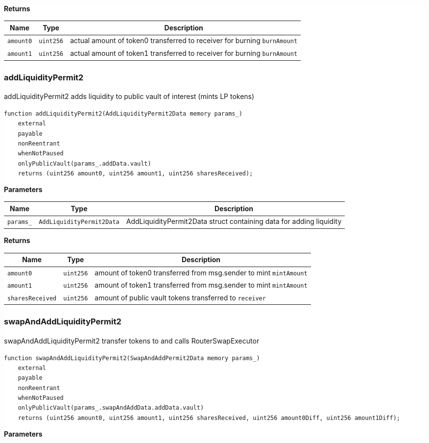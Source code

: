 **Returns**

|Name|Type|Description|
|----|----|-----------|
|`amount0`|`uint256`|actual amount of token0 transferred to receiver for burning `burnAmount`|
|`amount1`|`uint256`|actual amount of token1 transferred to receiver for burning `burnAmount`|


### addLiquidityPermit2

addLiquidityPermit2 adds liquidity to public vault of interest (mints LP tokens)


```solidity
function addLiquidityPermit2(AddLiquidityPermit2Data memory params_)
    external
    payable
    nonReentrant
    whenNotPaused
    onlyPublicVault(params_.addData.vault)
    returns (uint256 amount0, uint256 amount1, uint256 sharesReceived);
```
**Parameters**

|Name|Type|Description|
|----|----|-----------|
|`params_`|`AddLiquidityPermit2Data`|AddLiquidityPermit2Data struct containing data for adding liquidity|

**Returns**

|Name|Type|Description|
|----|----|-----------|
|`amount0`|`uint256`|amount of token0 transferred from msg.sender to mint `mintAmount`|
|`amount1`|`uint256`|amount of token1 transferred from msg.sender to mint `mintAmount`|
|`sharesReceived`|`uint256`|amount of public vault tokens transferred to `receiver`|


### swapAndAddLiquidityPermit2

swapAndAddLiquidityPermit2 transfer tokens to and calls RouterSwapExecutor


```solidity
function swapAndAddLiquidityPermit2(SwapAndAddPermit2Data memory params_)
    external
    payable
    nonReentrant
    whenNotPaused
    onlyPublicVault(params_.swapAndAddData.addData.vault)
    returns (uint256 amount0, uint256 amount1, uint256 sharesReceived, uint256 amount0Diff, uint256 amount1Diff);
```
**Parameters**
